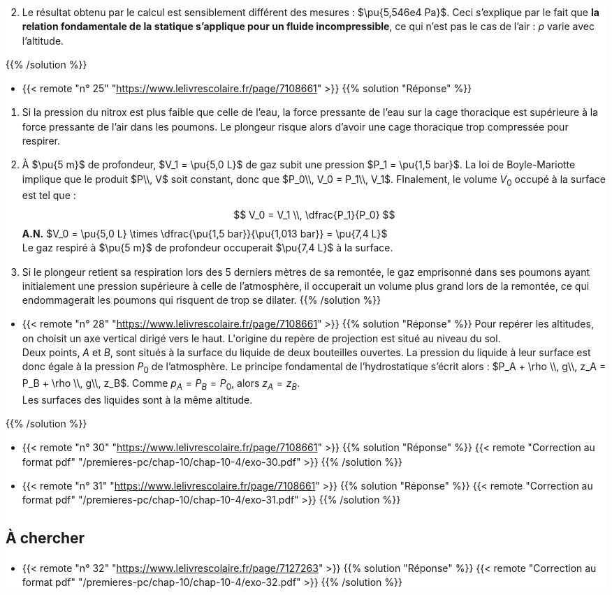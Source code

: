 2. Le résultat obtenu par le calcul est sensiblement différent des mesures : $\pu{5,546e4 Pa}$. Ceci s’explique par le fait que **la relation fondamentale de la statique s’applique pour un fluide incompressible**, ce qui n’est pas le cas de l’air : $\rho$ varie avec l’altitude.

{{% /solution %}}

- {{< remote "n° 25" "https://www.lelivrescolaire.fr/page/7108661" >}}
{{% solution "Réponse" %}}
1. Si la pression du nitrox est plus faible que celle de l’eau, la force pressante de l’eau sur la cage thoracique est supérieure à la force pressante de l’air dans les poumons. Le plongeur risque alors d’avoir une cage thoracique trop compressée pour respirer.

2. À $\pu{5 m}$ de profondeur, $V_1 = \pu{5,0 L}$ de gaz subit une pression $P_1 = \pu{1,5 bar}$. La loi de Boyle-Mariotte implique que le produit $P\\, V$ soit constant, donc que $P_0\\, V_0 = P_1\\, V_1$. FInalement, le volume $V_0$ occupé à la surface est tel que :
$$
    V_0 = V_1 \\, \dfrac{P_1}{P_0}
$$
<strong>A.N.</strong> $V_0 = \pu{5,0 L} \times \dfrac{\pu{1,5 bar}}{\pu{1,013 bar}} = \pu{7,4 L}$\
Le gaz respiré à $\pu{5 m}$ de profondeur occuperait $\pu{7,4 L}$ à la surface. 

3. Si le plongeur retient sa respiration lors des 5 derniers mètres de sa remontée, le gaz emprisonné dans ses poumons ayant initialement une pression supérieure à celle de l’atmosphère, il occuperait un volume plus grand lors de la remontée, ce qui endommagerait les poumons qui risquent de trop se dilater.
{{% /solution %}}

- {{< remote "n° 28" "https://www.lelivrescolaire.fr/page/7108661" >}}
{{% solution "Réponse" %}}
Pour repérer les altitudes, on choisit un axe vertical dirigé vers le haut. L'origine du repère de projection est situé au niveau du sol.\
Deux points, $A$ et $B$, sont situés à la surface du liquide de deux bouteilles ouvertes. La pression du liquide à leur surface est donc égale à la pression $P_0$ de l’atmosphère. Le principe fondamental de l’hydrostatique s’écrit alors : $P_A + \rho \\, g\\, z_A = P_B + \rho \\, g\\, z_B$. Comme $p_A = P_B = P_0$, alors $z_A = z_B$.\
Les surfaces des liquides sont à la même altitude. 

{{% /solution %}}

- {{< remote "n° 30" "https://www.lelivrescolaire.fr/page/7108661" >}}
{{% solution "Réponse" %}}
{{< remote "Correction au format pdf" "/premieres-pc/chap-10/chap-10-4/exo-30.pdf" >}}
{{% /solution %}}

- {{< remote "n° 31" "https://www.lelivrescolaire.fr/page/7108661" >}}
{{% solution "Réponse" %}}
{{< remote "Correction au format pdf" "/premieres-pc/chap-10/chap-10-4/exo-31.pdf" >}}
{{% /solution %}}

## À chercher

- {{< remote "n° 32" "https://www.lelivrescolaire.fr/page/7127263" >}}
{{% solution "Réponse" %}}
{{< remote "Correction au format pdf" "/premieres-pc/chap-10/chap-10-4/exo-32.pdf" >}}
{{% /solution %}}
